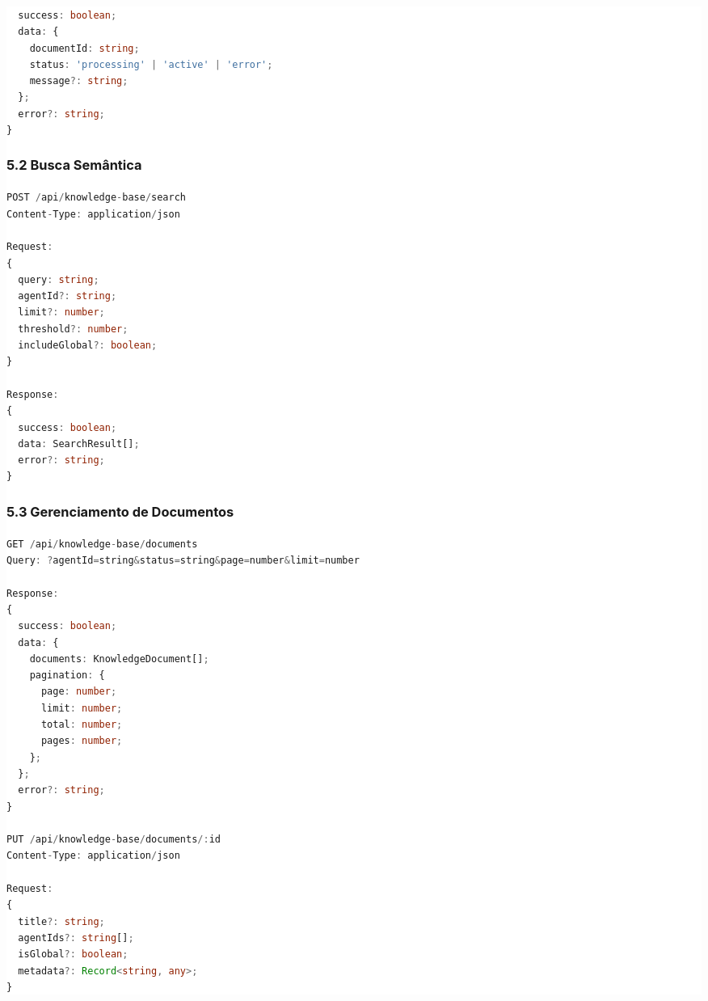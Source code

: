 ```typescript
  success: boolean;
  data: {
    documentId: string;
    status: 'processing' | 'active' | 'error';
    message?: string;
  };
  error?: string;
}
```

### 5.2 Busca Semântica

```typescript
POST /api/knowledge-base/search
Content-Type: application/json

Request:
{
  query: string;
  agentId?: string;
  limit?: number;
  threshold?: number;
  includeGlobal?: boolean;
}

Response:
{
  success: boolean;
  data: SearchResult[];
  error?: string;
}
```

### 5.3 Gerenciamento de Documentos

```typescript
GET /api/knowledge-base/documents
Query: ?agentId=string&status=string&page=number&limit=number

Response:
{
  success: boolean;
  data: {
    documents: KnowledgeDocument[];
    pagination: {
      page: number;
      limit: number;
      total: number;
      pages: number;
    };
  };
  error?: string;
}

PUT /api/knowledge-base/documents/:id
Content-Type: application/json

Request:
{
  title?: string;
  agentIds?: string[];
  isGlobal?: boolean;
  metadata?: Record<string, any>;
}
```